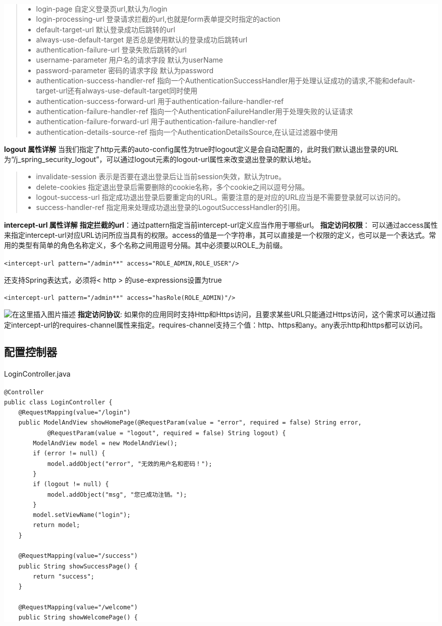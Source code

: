 >  - login-page 自定义登录页url,默认为/login
>  - login-processing-url 登录请求拦截的url,也就是form表单提交时指定的action
>  - default-target-url 默认登录成功后跳转的url
>  - always-use-default-target 是否总是使用默认的登录成功后跳转url
>  - authentication-failure-url 登录失败后跳转的url
>  - username-parameter 用户名的请求字段 默认为userName
>  - password-parameter 密码的请求字段 默认为password
>  - authentication-success-handler-ref 指向一个AuthenticationSuccessHandler用于处理认证成功的请求,不能和default-target-url还有always-use-default-target同时使用
>  - authentication-success-forward-url 用于authentication-failure-handler-ref
>  - authentication-failure-handler-ref 指向一个AuthenticationFailureHandler用于处理失败的认证请求
>  - authentication-failure-forward-url 用于authentication-failure-handler-ref
>  - authentication-details-source-ref 指向一个AuthenticationDetailsSource,在认证过滤器中使用

**logout 属性详解**
当我们指定了http元素的auto-config属性为true时logout定义是会自动配置的，此时我们默认退出登录的URL为“/j_spring_security_logout”，可以通过logout元素的logout-url属性来改变退出登录的默认地址。

> - invalidate-session 表示是否要在退出登录后让当前session失效，默认为true。
> - delete-cookies 指定退出登录后需要删除的cookie名称，多个cookie之间以逗号分隔。
> - logout-success-url 指定成功退出登录后要重定向的URL。需要注意的是对应的URL应当是不需要登录就可以访问的。
> - success-handler-ref 指定用来处理成功退出登录的LogoutSuccessHandler的引用。

**intercept-url 属性详解**
**指定拦截的url**：通过pattern指定当前intercept-url定义应当作用于哪些url。
**指定访问权限**： 可以通过access属性来指定intercept-url对应URL访问所应当具有的权限。access的值是一个字符串，其可以直接是一个权限的定义，也可以是一个表达式。常用的类型有简单的角色名称定义，多个名称之间用逗号分隔。其中必须要以ROLE_为前缀。
```
<intercept-url pattern="/admin**" access="ROLE_ADMIN,ROLE_USER"/>
```
还支持Spring表达式，必须将< http > 的use-expressions设置为true
```
<intercept-url pattern="/admin**" access="hasRole(ROLE_ADMIN)"/>
```
![在这里插入图片描述](https://img-blog.csdnimg.cn/201912142116182.png?x-oss-process=image/watermark,type_ZmFuZ3poZW5naGVpdGk,shadow_10,text_aHR0cHM6Ly9ibG9nLmNzZG4ubmV0L2NoYW9IYXBweQ==,size_16,color_FFFFFF,t_70)
**指定访问协议**: 如果你的应用同时支持Http和Https访问，且要求某些URL只能通过Https访问，这个需求可以通过指定intercept-url的requires-channel属性来指定。requires-channel支持三个值：http、https和any。any表示http和https都可以访问。


## 配置控制器
LoginController.java

```
@Controller
public class LoginController {
	@RequestMapping(value="/login")
	public ModelAndView showHomePage(@RequestParam(value = "error", required = false) String error,
			@RequestParam(value = "logout", required = false) String logout) {
		ModelAndView model = new ModelAndView();
		if (error != null) {
			model.addObject("error", "无效的用户名和密码！");
		}
		if (logout != null) {
			model.addObject("msg", "您已成功注销。");
		}
		model.setViewName("login");
		return model;
	}
	
	@RequestMapping(value="/success")
	public String showSuccessPage() {
		return "success";
	}
	
	@RequestMapping(value="/welcome")
	public String showWelcomePage() {
```